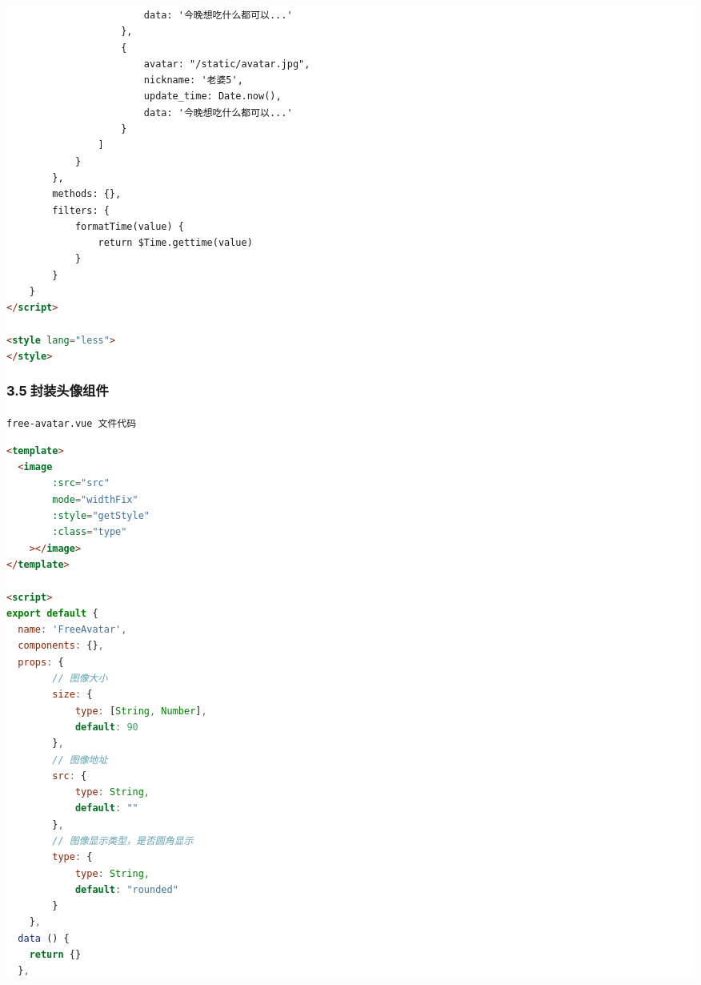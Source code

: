 ```html
						data: '今晚想吃什么都可以...'
					},
					{
						avatar: "/static/avatar.jpg",
						nickname: '老婆5',
						update_time: Date.now(),
						data: '今晚想吃什么都可以...'
					}
				]
			}
		},
		methods: {},
		filters: {
			formatTime(value) {
				return $Time.gettime(value)
			}
		}
	}
</script>

<style lang="less">
</style>

```



### 3.5 封装头像组件

`free-avatar.vue 文件代码`

```html
<template>
  <image
		:src="src"
		mode="widthFix"
		:style="getStyle"
		:class="type"
	></image>
</template>

<script>
export default {
  name: 'FreeAvatar',
  components: {},
  props: {
		// 图像大小
		size: {
			type: [String, Number],
			default: 90
		},
		// 图像地址
		src: {
			type: String,
			default: ""
		},
		// 图像显示类型，是否圆角显示
		type: {
			type: String,
			default: "rounded"
		}
	},
  data () {
    return {}
  },
```